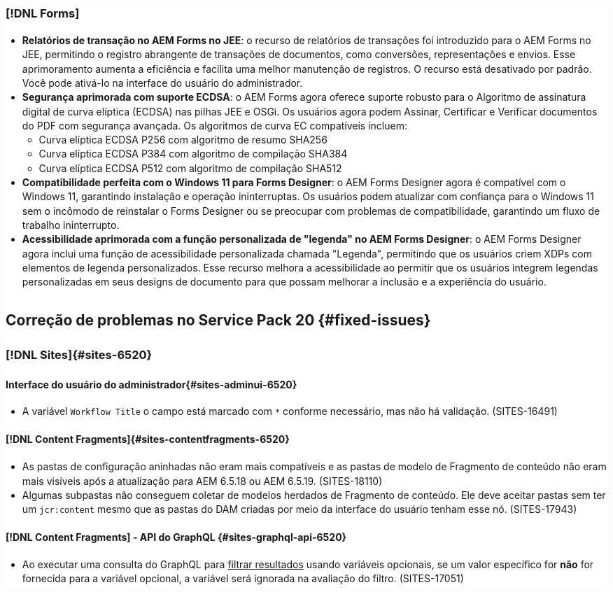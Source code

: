 ### [!DNL Forms]

* **Relatórios de transação no AEM Forms no JEE**: o recurso de relatórios de transações foi introduzido para o AEM Forms no JEE, permitindo o registro abrangente de transações de documentos, como conversões, representações e envios. Esse aprimoramento aumenta a eficiência e facilita uma melhor manutenção de registros. O recurso está desativado por padrão. Você pode ativá-lo na interface do usuário do administrador.
* **Segurança aprimorada com suporte ECDSA**: o AEM Forms agora oferece suporte robusto para o Algoritmo de assinatura digital de curva elíptica (ECDSA) nas pilhas JEE e OSGi. Os usuários agora podem Assinar, Certificar e Verificar documentos do PDF com segurança avançada. Os algoritmos de curva EC compatíveis incluem:
   * Curva elíptica ECDSA P256 com algoritmo de resumo SHA256
   * Curva elíptica ECDSA P384 com algoritmo de compilação SHA384
   * Curva elíptica ECDSA P512 com algoritmo de compilação SHA512
* **Compatibilidade perfeita com o Windows 11 para Forms Designer**: o AEM Forms Designer agora é compatível com o Windows 11, garantindo instalação e operação ininterruptas. Os usuários podem atualizar com confiança para o Windows 11 sem o incômodo de reinstalar o Forms Designer ou se preocupar com problemas de compatibilidade, garantindo um fluxo de trabalho ininterrupto.
* **Acessibilidade aprimorada com a função personalizada de &quot;legenda&quot; no AEM Forms Designer**: o AEM Forms Designer agora inclui uma função de acessibilidade personalizada chamada &quot;Legenda&quot;, permitindo que os usuários criem XDPs com elementos de legenda personalizados. Esse recurso melhora a acessibilidade ao permitir que os usuários integrem legendas personalizadas em seus designs de documento para que possam melhorar a inclusão e a experiência do usuário.





## Correção de problemas no Service Pack 20 {#fixed-issues}

### [!DNL Sites]{#sites-6520}



#### Interface do usuário do administrador{#sites-adminui-6520}

* A variável `Workflow Title` o campo está marcado com `*` conforme necessário, mas não há validação. (SITES-16491)



#### [!DNL Content Fragments]{#sites-contentfragments-6520}

* As pastas de configuração aninhadas não eram mais compatíveis e as pastas de modelo de Fragmento de conteúdo não eram mais visíveis após a atualização para AEM 6.5.18 ou AEM 6.5.19. (SITES-18110)
* Algumas subpastas não conseguem coletar de modelos herdados de Fragmento de conteúdo. Ele deve aceitar pastas sem ter um `jcr:content` mesmo que as pastas do DAM criadas por meio da interface do usuário tenham esse nó. (SITES-17943)

#### [!DNL Content Fragments] - API do GraphQL {#sites-graphql-api-6520}


* Ao executar uma consulta do GraphQL para [filtrar resultados](/help/sites-developing/headless/graphql-api/graphql-api-content-fragments.md#filtering) usando variáveis opcionais, se um valor específico for **não** for fornecida para a variável opcional, a variável será ignorada na avaliação do filtro. (SITES-17051)
